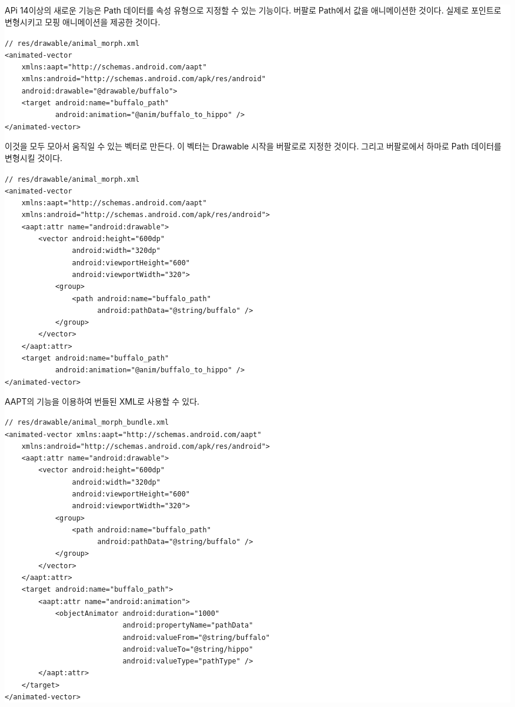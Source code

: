 APi 14이상의 새로운 기능은 Path 데이터를 속성 유형으로 지정할 수 있는 기능이다. 버팔로 Path에서 값을 애니메이션한 것이다. 실제로 포인트로 변형시키고 모핑 애니메이션을 제공한 것이다.

```
// res/drawable/animal_morph.xml
<animated-vector 
    xmlns:aapt="http://schemas.android.com/aapt"
    xmlns:android="http://schemas.android.com/apk/res/android"  
    android:drawable="@drawable/buffalo">  
    <target android:name="buffalo_path"
            android:animation="@anim/buffalo_to_hippo" />  
</animated-vector>  
```

이것을 모두 모아서 움직일 수 있는 벡터로 만든다. 이 벡터는 Drawable 시작을 버팔로로 지정한 것이다. 그리고 버팔로에서 하마로 Path 데이터를 변형시킬 것이다. 

```
// res/drawable/animal_morph.xml
<animated-vector
    xmlns:aapt="http://schemas.android.com/aapt"
    xmlns:android="http://schemas.android.com/apk/res/android">
    <aapt:attr name="android:drawable">
        <vector android:height="600dp"
                android:width="320dp"
                android:viewportHeight="600"
                android:viewportWidth="320">
            <group>
                <path android:name="buffalo_path"
                      android:pathData="@string/buffalo" />  
            </group>  
        </vector>  
    </aapt:attr>  
    <target android:name="buffalo_path"
            android:animation="@anim/buffalo_to_hippo" />  
</animated-vector>  
```

AAPT의 기능을 이용하여 번들된 XML로 사용할 수 있다.

```
// res/drawable/animal_morph_bundle.xml
<animated-vector xmlns:aapt="http://schemas.android.com/aapt"
    xmlns:android="http://schemas.android.com/apk/res/android">
    <aapt:attr name="android:drawable">
        <vector android:height="600dp"
                android:width="320dp"
                android:viewportHeight="600"
                android:viewportWidth="320">  
            <group>  
                <path android:name="buffalo_path"
                      android:pathData="@string/buffalo" />  
            </group>  
        </vector>  
    </aapt:attr>    
    <target android:name="buffalo_path">  
        <aapt:attr name="android:animation">  
            <objectAnimator android:duration="1000"
                            android:propertyName="pathData"
                            android:valueFrom="@string/buffalo"
                            android:valueTo="@string/hippo"  
                            android:valueType="pathType" />      
        </aapt:attr>  
    </target>  
</animated-vector>
```
